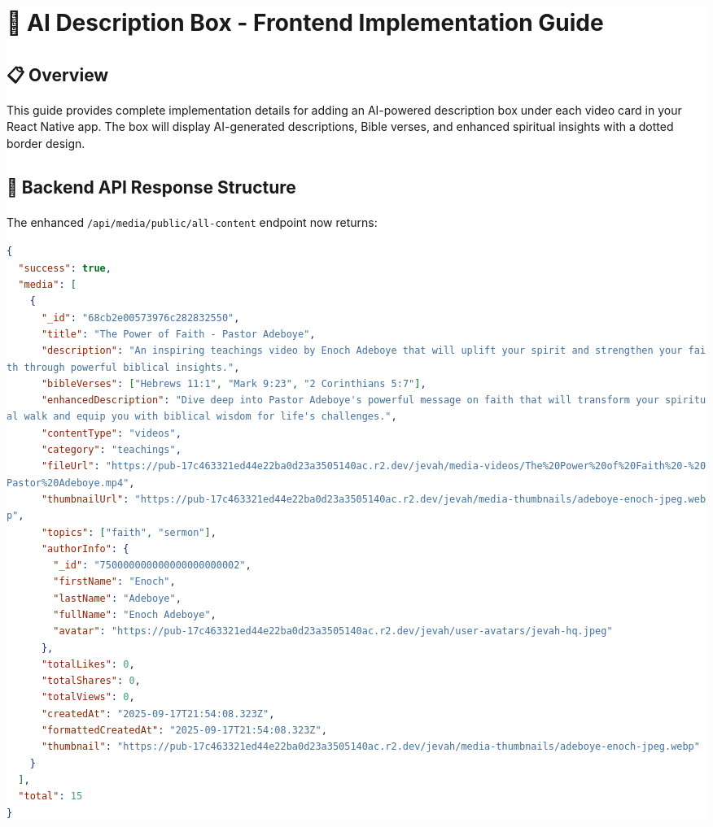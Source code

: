 # 🎨 AI Description Box - Frontend Implementation Guide

## 📋 **Overview**

This guide provides complete implementation details for adding an AI-powered description box under each video card in your React Native app. The box will display AI-generated descriptions, Bible verses, and enhanced spiritual insights with a dotted border design.

## 🔧 **Backend API Response Structure**

The enhanced `/api/media/public/all-content` endpoint now returns:

```json
{
  "success": true,
  "media": [
    {
      "_id": "68cb2e00573976c282832550",
      "title": "The Power of Faith - Pastor Adeboye",
      "description": "An inspiring teachings video by Enoch Adeboye that will uplift your spirit and strengthen your faith through powerful biblical insights.",
      "bibleVerses": ["Hebrews 11:1", "Mark 9:23", "2 Corinthians 5:7"],
      "enhancedDescription": "Dive deep into Pastor Adeboye's powerful message on faith that will transform your spiritual walk and equip you with biblical wisdom for life's challenges.",
      "contentType": "videos",
      "category": "teachings",
      "fileUrl": "https://pub-17c463321ed44e22ba0d23a3505140ac.r2.dev/jevah/media-videos/The%20Power%20of%20Faith%20-%20Pastor%20Adeboye.mp4",
      "thumbnailUrl": "https://pub-17c463321ed44e22ba0d23a3505140ac.r2.dev/jevah/media-thumbnails/adeboye-enoch-jpeg.webp",
      "topics": ["faith", "sermon"],
      "authorInfo": {
        "_id": "750000000000000000000002",
        "firstName": "Enoch",
        "lastName": "Adeboye",
        "fullName": "Enoch Adeboye",
        "avatar": "https://pub-17c463321ed44e22ba0d23a3505140ac.r2.dev/jevah/user-avatars/jevah-hq.jpeg"
      },
      "totalLikes": 0,
      "totalShares": 0,
      "totalViews": 0,
      "createdAt": "2025-09-17T21:54:08.323Z",
      "formattedCreatedAt": "2025-09-17T21:54:08.323Z",
      "thumbnail": "https://pub-17c463321ed44e22ba0d23a3505140ac.r2.dev/jevah/media-thumbnails/adeboye-enoch-jpeg.webp"
    }
  ],
  "total": 15
}
```

